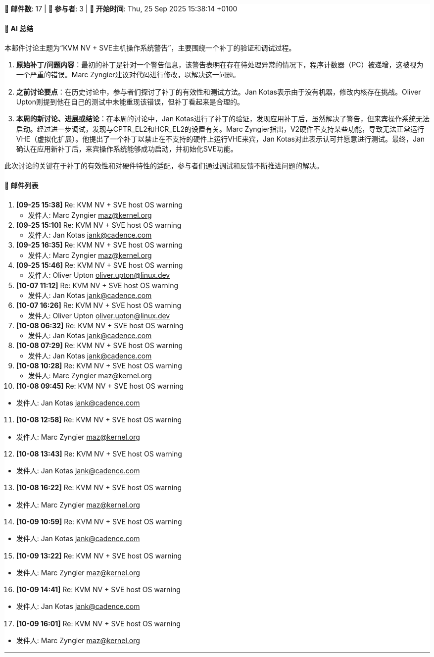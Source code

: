 **📧 邮件数**: 17 | **👥 参与者**: 3 | **📅 开始时间**: Thu, 25 Sep 2025 15:38:14 +0100

#### 🤖 AI 总结

本邮件讨论主题为“KVM NV + SVE主机操作系统警告”，主要围绕一个补丁的验证和调试过程。

1. **原始补丁/问题内容**：最初的补丁是针对一个警告信息，该警告表明在存在待处理异常的情况下，程序计数器（PC）被递增，这被视为一个严重的错误。Marc Zyngier建议对代码进行修改，以解决这一问题。

2. **之前讨论要点**：在历史讨论中，参与者们探讨了补丁的有效性和测试方法。Jan Kotas表示由于没有机器，修改内核存在挑战。Oliver Upton则提到他在自己的测试中未能重现该错误，但补丁看起来是合理的。

3. **本周的新讨论、进展或结论**：在本周的讨论中，Jan Kotas进行了补丁的验证，发现应用补丁后，虽然解决了警告，但来宾操作系统无法启动。经过进一步调试，发现与CPTR_EL2和HCR_EL2的设置有关。Marc Zyngier指出，V2硬件不支持某些功能，导致无法正常运行VHE（虚拟化扩展）。他提出了一个补丁以禁止在不支持的硬件上运行VHE来宾，Jan Kotas对此表示认可并愿意进行测试。最终，Jan确认在应用新补丁后，来宾操作系统能够成功启动，并初始化SVE功能。

此次讨论的关键在于补丁的有效性和对硬件特性的适配，参与者们通过调试和反馈不断推进问题的解决。

#### 📝 邮件列表

1. **[09-25 15:38]** Re: KVM NV + SVE host OS warning
   - 发件人: Marc Zyngier <maz@kernel.org>
2. **[09-25 15:10]** Re: KVM NV + SVE host OS warning
   - 发件人: Jan Kotas <jank@cadence.com>
3. **[09-25 16:35]** Re: KVM NV + SVE host OS warning
   - 发件人: Marc Zyngier <maz@kernel.org>
4. **[09-25 15:46]** Re: KVM NV + SVE host OS warning
   - 发件人: Oliver Upton <oliver.upton@linux.dev>
5. **[10-07 11:12]** Re: KVM NV + SVE host OS warning
   - 发件人: Jan Kotas <jank@cadence.com>
6. **[10-07 16:26]** Re: KVM NV + SVE host OS warning
   - 发件人: Oliver Upton <oliver.upton@linux.dev>
7. **[10-08 06:32]** Re: KVM NV + SVE host OS warning
   - 发件人: Jan Kotas <jank@cadence.com>
8. **[10-08 07:29]** Re: KVM NV + SVE host OS warning
   - 发件人: Jan Kotas <jank@cadence.com>
9. **[10-08 10:28]** Re: KVM NV + SVE host OS warning
   - 发件人: Marc Zyngier <maz@kernel.org>
10. **[10-08 09:45]** Re: KVM NV + SVE host OS warning
   - 发件人: Jan Kotas <jank@cadence.com>
11. **[10-08 12:58]** Re: KVM NV + SVE host OS warning
   - 发件人: Marc Zyngier <maz@kernel.org>
12. **[10-08 13:43]** Re: KVM NV + SVE host OS warning
   - 发件人: Jan Kotas <jank@cadence.com>
13. **[10-08 16:22]** Re: KVM NV + SVE host OS warning
   - 发件人: Marc Zyngier <maz@kernel.org>
14. **[10-09 10:59]** Re: KVM NV + SVE host OS warning
   - 发件人: Jan Kotas <jank@cadence.com>
15. **[10-09 13:22]** Re: KVM NV + SVE host OS warning
   - 发件人: Marc Zyngier <maz@kernel.org>
16. **[10-09 14:41]** Re: KVM NV + SVE host OS warning
   - 发件人: Jan Kotas <jank@cadence.com>
17. **[10-09 16:01]** Re: KVM NV + SVE host OS warning
   - 发件人: Marc Zyngier <maz@kernel.org>

---